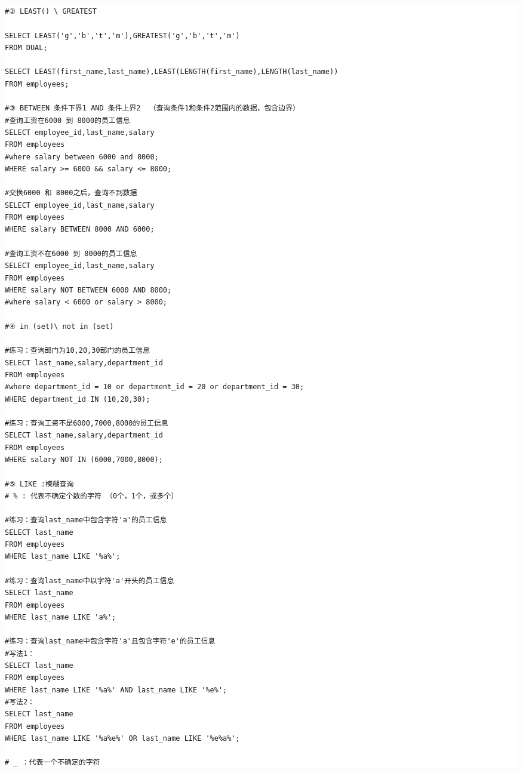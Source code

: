 ```mysql
#② LEAST() \ GREATEST 

SELECT LEAST('g','b','t','m'),GREATEST('g','b','t','m')
FROM DUAL;

SELECT LEAST(first_name,last_name),LEAST(LENGTH(first_name),LENGTH(last_name))
FROM employees;

#③ BETWEEN 条件下界1 AND 条件上界2  （查询条件1和条件2范围内的数据，包含边界）
#查询工资在6000 到 8000的员工信息
SELECT employee_id,last_name,salary
FROM employees
#where salary between 6000 and 8000;
WHERE salary >= 6000 && salary <= 8000;

#交换6000 和 8000之后，查询不到数据
SELECT employee_id,last_name,salary
FROM employees
WHERE salary BETWEEN 8000 AND 6000;

#查询工资不在6000 到 8000的员工信息
SELECT employee_id,last_name,salary
FROM employees
WHERE salary NOT BETWEEN 6000 AND 8000;
#where salary < 6000 or salary > 8000;

#④ in (set)\ not in (set)

#练习：查询部门为10,20,30部门的员工信息
SELECT last_name,salary,department_id
FROM employees
#where department_id = 10 or department_id = 20 or department_id = 30;
WHERE department_id IN (10,20,30);

#练习：查询工资不是6000,7000,8000的员工信息
SELECT last_name,salary,department_id
FROM employees
WHERE salary NOT IN (6000,7000,8000);

#⑤ LIKE :模糊查询
# % : 代表不确定个数的字符 （0个，1个，或多个）

#练习：查询last_name中包含字符'a'的员工信息
SELECT last_name
FROM employees
WHERE last_name LIKE '%a%';

#练习：查询last_name中以字符'a'开头的员工信息
SELECT last_name
FROM employees
WHERE last_name LIKE 'a%';

#练习：查询last_name中包含字符'a'且包含字符'e'的员工信息
#写法1：
SELECT last_name
FROM employees
WHERE last_name LIKE '%a%' AND last_name LIKE '%e%';
#写法2：
SELECT last_name
FROM employees
WHERE last_name LIKE '%a%e%' OR last_name LIKE '%e%a%';

# _ ：代表一个不确定的字符
```